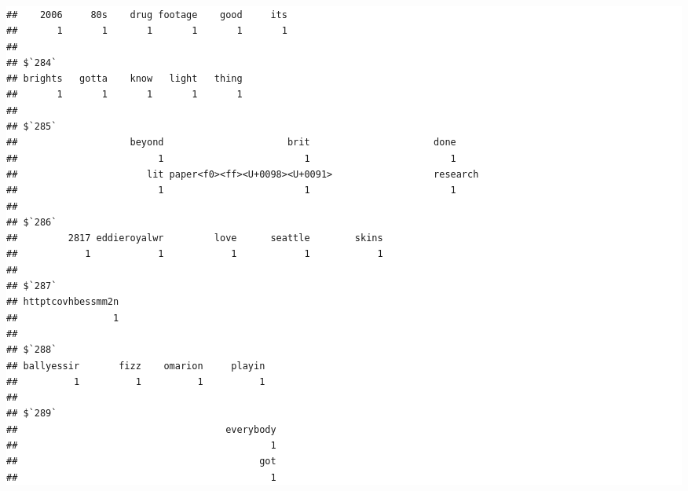     ##    2006     80s    drug footage    good     its 
    ##       1       1       1       1       1       1 
    ## 
    ## $`284`
    ## brights   gotta    know   light   thing 
    ##       1       1       1       1       1 
    ## 
    ## $`285`
    ##                    beyond                      brit                      done 
    ##                         1                         1                         1 
    ##                       lit paper<f0><ff><U+0098><U+0091>                  research 
    ##                         1                         1                         1 
    ## 
    ## $`286`
    ##         2817 eddieroyalwr         love      seattle        skins 
    ##            1            1            1            1            1 
    ## 
    ## $`287`
    ## httptcovhbessmm2n 
    ##                 1 
    ## 
    ## $`288`
    ## ballyessir       fizz    omarion     playin 
    ##          1          1          1          1 
    ## 
    ## $`289`
    ##                                     everybody 
    ##                                             1 
    ##                                           got 
    ##                                             1 